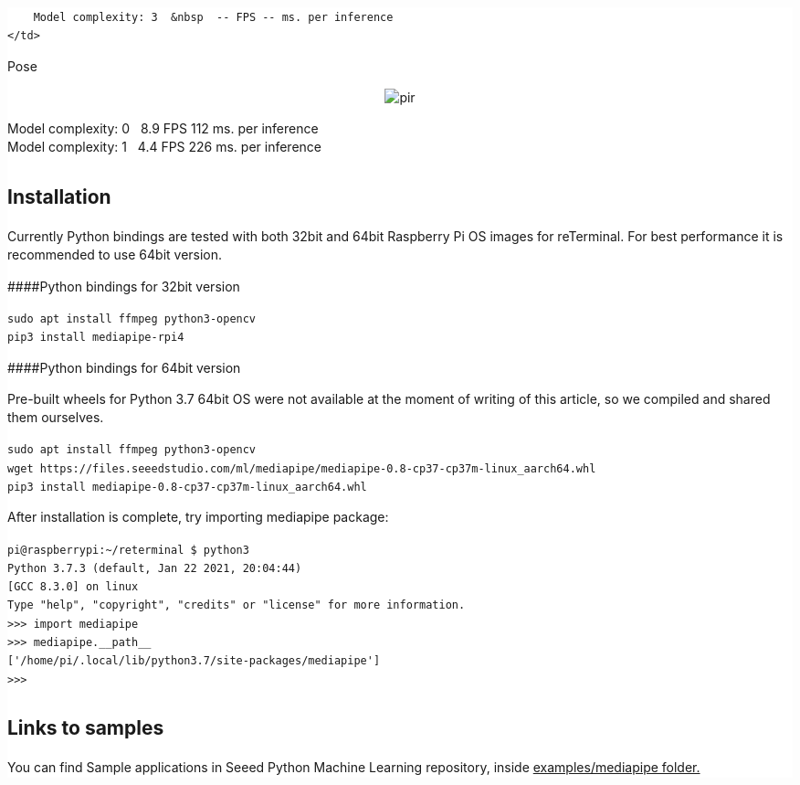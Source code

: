         Model complexity: 3  &nbsp  -- FPS -- ms. per inference
    </td>
  </tr>
  <tr>
    <td>Pose</td>
    <td><p style="text-align:center;"><img src="https://google.github.io/mediapipe/images/mobile/hand_tracking_3d_android_gpu.gif" alt="pir" width="600" height="auto"></p></td>
    <td>Model complexity: 0  &nbsp  8.9 FPS 112 ms. per inference <br /> 
        Model complexity: 1  &nbsp  4.4 FPS 226 ms. per inference <br /> 
    </td>
  </tr>
</tbody>
</table>

## Installation

Currently Python bindings are tested with both 32bit and 64bit Raspberry Pi OS images for reTerminal. For best performance it is recommended to use 64bit version.

####Python bindings for 32bit version

```
sudo apt install ffmpeg python3-opencv
pip3 install mediapipe-rpi4
```

####Python bindings for 64bit version

Pre-built wheels for Python 3.7 64bit OS were not available at the moment of writing of this article, so we compiled and shared them ourselves.

```
sudo apt install ffmpeg python3-opencv
wget https://files.seeedstudio.com/ml/mediapipe/mediapipe-0.8-cp37-cp37m-linux_aarch64.whl
pip3 install mediapipe-0.8-cp37-cp37m-linux_aarch64.whl
```

After installation is complete, try importing mediapipe package:
```
pi@raspberrypi:~/reterminal $ python3
Python 3.7.3 (default, Jan 22 2021, 20:04:44) 
[GCC 8.3.0] on linux
Type "help", "copyright", "credits" or "license" for more information.
>>> import mediapipe
>>> mediapipe.__path__
['/home/pi/.local/lib/python3.7/site-packages/mediapipe']
>>> 
```

## Links to samples

You can find Sample applications in Seeed Python Machine Learning repository, inside [examples/mediapipe folder.](https://github.com/Seeed-Studio/Seeed_Python_MachineLearning/tree/main/examples/mediapipe)
